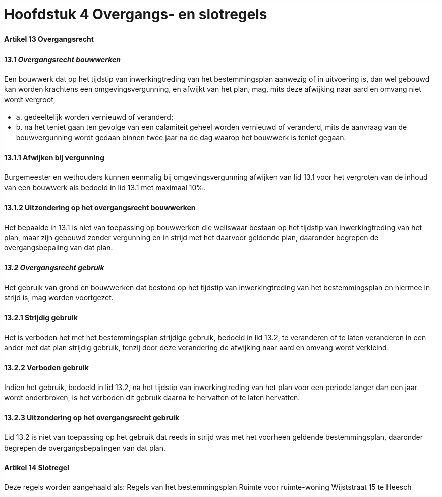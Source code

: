# **Hoofdstuk 4 Overgangs- en slotregels**

#### **Artikel 13 Overgangsrecht**

#### *13.1 Overgangsrecht bouwwerken*

Een bouwwerk dat op het tijdstip van inwerkingtreding van het bestemmingsplan aanwezig of in uitvoering is, dan wel gebouwd kan worden krachtens een omgevingsvergunning, en afwijkt van het plan, mag, mits deze afwijking naar aard en omvang niet wordt vergroot,

- a. gedeeltelijk worden vernieuwd of veranderd;
- b. na het teniet gaan ten gevolge van een calamiteit geheel worden vernieuwd of veranderd, mits de aanvraag van de bouwvergunning wordt gedaan binnen twee jaar na de dag waarop het bouwwerk is teniet gegaan.

#### **13.1.1 Afwijken bij vergunning**

Burgemeester en wethouders kunnen eenmalig bij omgevingsvergunning afwijken van lid 13.1 voor het vergroten van de inhoud van een bouwwerk als bedoeld in lid 13.1 met maximaal 10%.

#### **13.1.2 Uitzondering op het overgangsrecht bouwwerken**

Het bepaalde in 13.1 is niet van toepassing op bouwwerken die weliswaar bestaan op het tijdstip van inwerkingtreding van het plan, maar zijn gebouwd zonder vergunning en in strijd met het daarvoor geldende plan, daaronder begrepen de overgangsbepaling van dat plan.

#### *13.2 Overgangsrecht gebruik*

Het gebruik van grond en bouwwerken dat bestond op het tijdstip van inwerkingtreding van het bestemmingsplan en hiermee in strijd is, mag worden voortgezet.

#### **13.2.1 Strijdig gebruik**

Het is verboden het met het bestemmingsplan strijdige gebruik, bedoeld in lid 13.2, te veranderen of te laten veranderen in een ander met dat plan strijdig gebruik, tenzij door deze verandering de afwijking naar aard en omvang wordt verkleind.

#### **13.2.2 Verboden gebruik**

Indien het gebruik, bedoeld in lid 13.2, na het tijdstip van inwerkingtreding van het plan voor een periode langer dan een jaar wordt onderbroken, is het verboden dit gebruik daarna te hervatten of te laten hervatten.

#### **13.2.3 Uitzondering op het overgangsrecht gebruik**

Lid 13.2 is niet van toepassing op het gebruik dat reeds in strijd was met het voorheen geldende bestemmingsplan, daaronder begrepen de overgangsbepalingen van dat plan.

#### **Artikel 14 Slotregel**

Deze regels worden aangehaald als: Regels van het bestemmingsplan Ruimte voor ruimte-woning Wijststraat 15 te Heesch